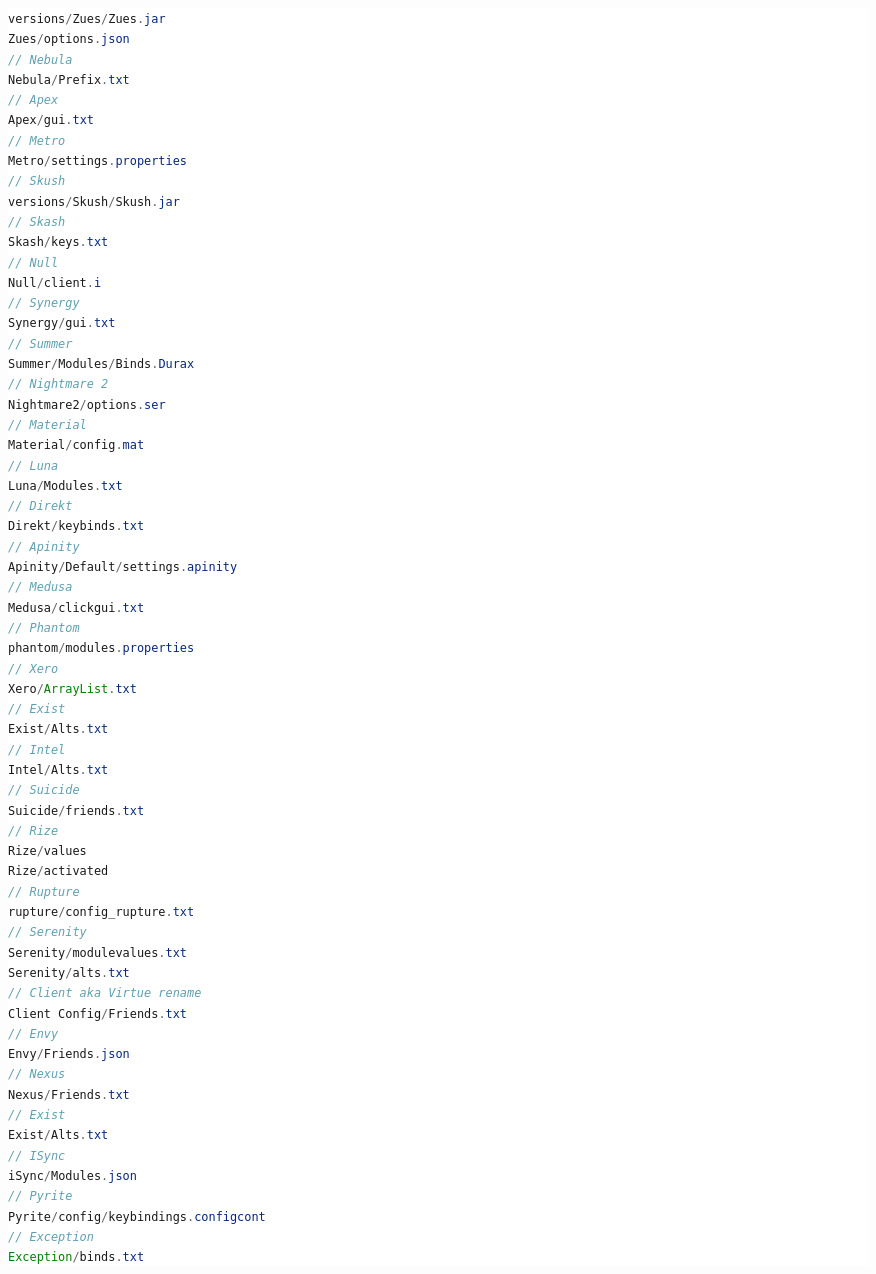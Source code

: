 ```java
versions/Zues/Zues.jar
Zues/options.json
// Nebula
Nebula/Prefix.txt
// Apex
Apex/gui.txt
// Metro
Metro/settings.properties
// Skush
versions/Skush/Skush.jar
// Skash
Skash/keys.txt
// Null
Null/client.i
// Synergy
Synergy/gui.txt
// Summer
Summer/Modules/Binds.Durax
// Nightmare 2
Nightmare2/options.ser
// Material
Material/config.mat
// Luna
Luna/Modules.txt
// Direkt
Direkt/keybinds.txt
// Apinity
Apinity/Default/settings.apinity
// Medusa
Medusa/clickgui.txt
// Phantom
phantom/modules.properties
// Xero
Xero/ArrayList.txt
// Exist
Exist/Alts.txt
// Intel
Intel/Alts.txt
// Suicide
Suicide/friends.txt
// Rize
Rize/values
Rize/activated
// Rupture
rupture/config_rupture.txt
// Serenity
Serenity/modulevalues.txt
Serenity/alts.txt
// Client aka Virtue rename
Client Config/Friends.txt
// Envy
Envy/Friends.json
// Nexus
Nexus/Friends.txt
// Exist
Exist/Alts.txt
// ISync
iSync/Modules.json
// Pyrite
Pyrite/config/keybindings.configcont
// Exception
Exception/binds.txt

```